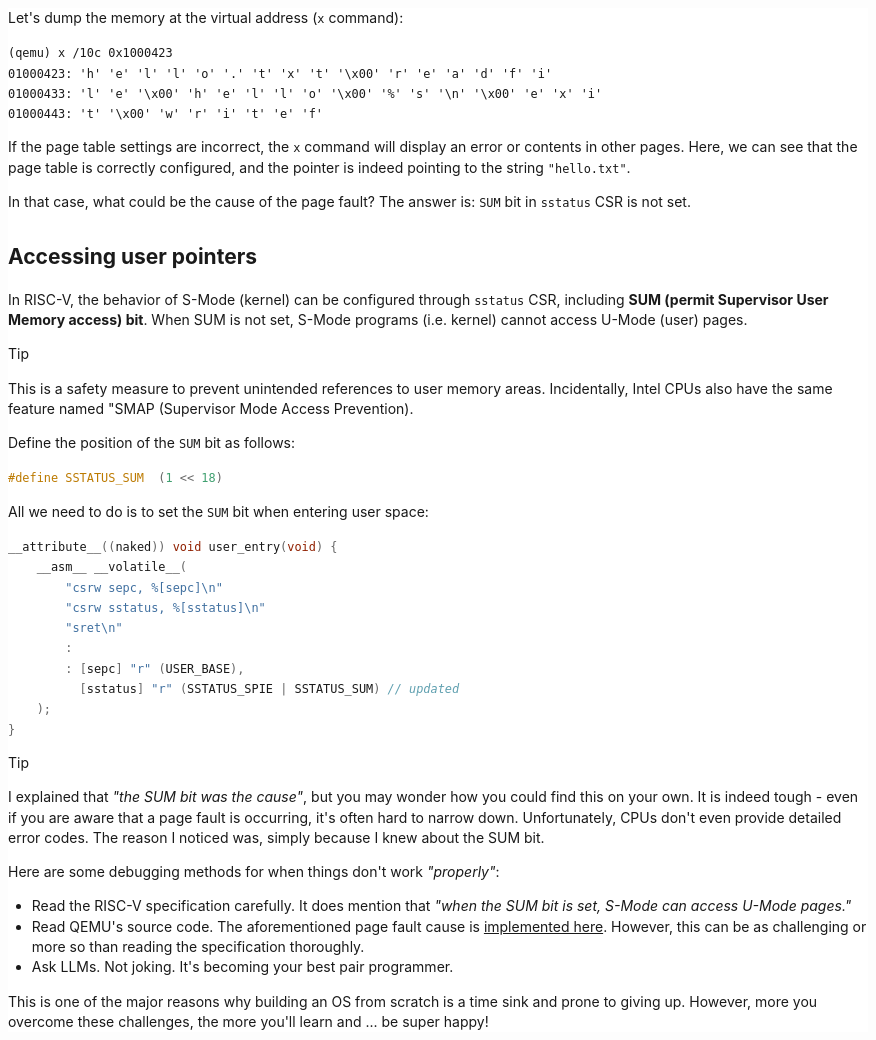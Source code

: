Let's dump the memory at the virtual address (`x` command):

```plain
(qemu) x /10c 0x1000423
01000423: 'h' 'e' 'l' 'l' 'o' '.' 't' 'x' 't' '\x00' 'r' 'e' 'a' 'd' 'f' 'i'
01000433: 'l' 'e' '\x00' 'h' 'e' 'l' 'l' 'o' '\x00' '%' 's' '\n' '\x00' 'e' 'x' 'i'
01000443: 't' '\x00' 'w' 'r' 'i' 't' 'e' 'f'
```

If the page table settings are incorrect, the `x` command will display an error or contents in other pages. Here, we can see that the page table is correctly configured, and the pointer is indeed pointing to the string `"hello.txt"`.

In that case, what could be the cause of the page fault? The answer is:  `SUM` bit in `sstatus` CSR is not set.

## Accessing user pointers

In RISC-V, the behavior of S-Mode (kernel) can be configured through  `sstatus` CSR, including **SUM (permit Supervisor User Memory access) bit**. When SUM is not set, S-Mode programs (i.e. kernel) cannot access U-Mode (user) pages.

> [!TIP]
>
> This is a safety measure to prevent unintended references to user memory areas.
> Incidentally, Intel CPUs also have the same feature named "SMAP (Supervisor Mode Access Prevention).

Define the position of the `SUM` bit as follows:

```c:kernel.h
#define SSTATUS_SUM  (1 << 18)
```

All we need to do is to set the `SUM` bit when entering user space:

```c:kernel.c {8}
__attribute__((naked)) void user_entry(void) {
    __asm__ __volatile__(
        "csrw sepc, %[sepc]\n"
        "csrw sstatus, %[sstatus]\n"
        "sret\n"
        :
        : [sepc] "r" (USER_BASE),
          [sstatus] "r" (SSTATUS_SPIE | SSTATUS_SUM) // updated
    );
}
```

> [!TIP]
>
> I explained that _"the SUM bit was the cause"_, but you may wonder how you could find this on your own. It is indeed tough - even if you are aware that a page fault is occurring, it's often hard to narrow down. Unfortunately, CPUs don't even provide detailed error codes. The reason I noticed was, simply because I knew about the SUM bit.
>
> Here are some debugging methods for when things don't work *"properly"*:
>
> - Read the RISC-V specification carefully. It does mention that *"when the SUM bit is set, S-Mode can access U-Mode pages."*
> - Read QEMU's source code. The aforementioned page fault cause is [implemented here](https://github.com/qemu/qemu/blob/d1181d29370a4318a9f11ea92065bea6bb159f83/target/riscv/cpu_helper.c#L1008). However, this can be as challenging or more so than reading the specification thoroughly.
> - Ask LLMs. Not joking. It's becoming your best pair programmer.
>
> This is one of the major reasons why building an OS from scratch is a time sink and prone to giving up. However, more you overcome these challenges, the more you'll learn and ... be super happy!
